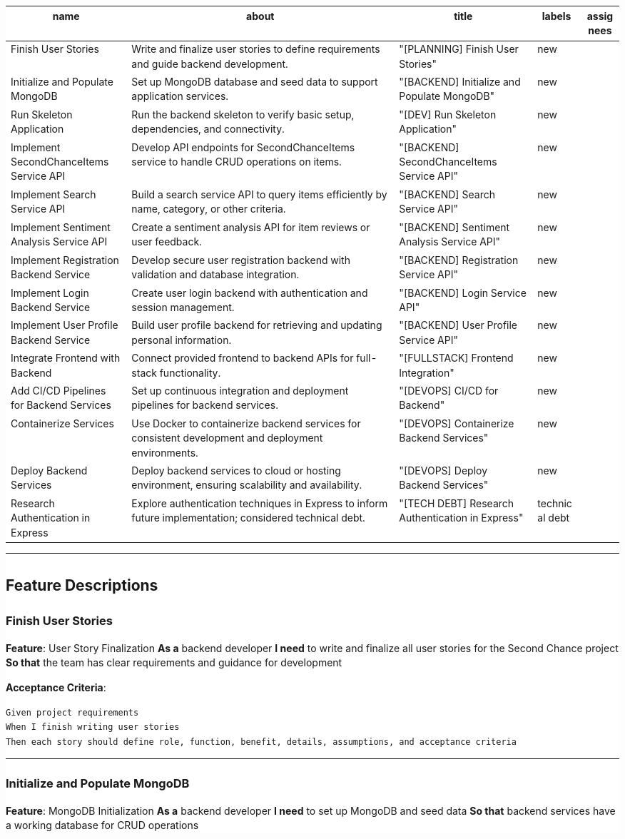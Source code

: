 

| name                                     | about                                                                                                    | title                                             | labels         | assignees |
| ---------------------------------------- | -------------------------------------------------------------------------------------------------------- | ------------------------------------------------- | -------------- | --------- |
| Finish User Stories                      | Write and finalize user stories to define requirements and guide backend development.                    | "\[PLANNING] Finish User Stories"                 | new            |           |
| Initialize and Populate MongoDB          | Set up MongoDB database and seed data to support application services.                                   | "\[BACKEND] Initialize and Populate MongoDB"      | new            |           |
| Run Skeleton Application                 | Run the backend skeleton to verify basic setup, dependencies, and connectivity.                          | "\[DEV] Run Skeleton Application"                 | new            |           |
| Implement SecondChanceItems Service API  | Develop API endpoints for SecondChanceItems service to handle CRUD operations on items.                  | "\[BACKEND] SecondChanceItems Service API"        | new            |           |
| Implement Search Service API             | Build a search service API to query items efficiently by name, category, or other criteria.              | "\[BACKEND] Search Service API"                   | new            |           |
| Implement Sentiment Analysis Service API | Create a sentiment analysis API for item reviews or user feedback.                                       | "\[BACKEND] Sentiment Analysis Service API"       | new            |           |
| Implement Registration Backend Service   | Develop secure user registration backend with validation and database integration.                       | "\[BACKEND] Registration Service API"             | new            |           |
| Implement Login Backend Service          | Create user login backend with authentication and session management.                                    | "\[BACKEND] Login Service API"                    | new            |           |
| Implement User Profile Backend Service   | Build user profile backend for retrieving and updating personal information.                             | "\[BACKEND] User Profile Service API"             | new            |           |
| Integrate Frontend with Backend          | Connect provided frontend to backend APIs for full-stack functionality.                                  | "\[FULLSTACK] Frontend Integration"               | new            |           |
| Add CI/CD Pipelines for Backend Services | Set up continuous integration and deployment pipelines for backend services.                             | "\[DEVOPS] CI/CD for Backend"                     | new            |           |
| Containerize Services                    | Use Docker to containerize backend services for consistent development and deployment environments.      | "\[DEVOPS] Containerize Backend Services"         | new            |           |
| Deploy Backend Services                  | Deploy backend services to cloud or hosting environment, ensuring scalability and availability.          | "\[DEVOPS] Deploy Backend Services"               | new            |           |
| Research Authentication in Express       | Explore authentication techniques in Express to inform future implementation; considered technical debt. | "\[TECH DEBT] Research Authentication in Express" | technical debt |           |

---

## **Feature Descriptions**

### Finish User Stories

**Feature**: User Story Finalization
**As a** backend developer
**I need** to write and finalize all user stories for the Second Chance project
**So that** the team has clear requirements and guidance for development

**Acceptance Criteria**:

```gherkin
Given project requirements
When I finish writing user stories
Then each story should define role, function, benefit, details, assumptions, and acceptance criteria
```

---

### Initialize and Populate MongoDB

**Feature**: MongoDB Initialization
**As a** backend developer
**I need** to set up MongoDB and seed data
**So that** backend services have a working database for CRUD operations
